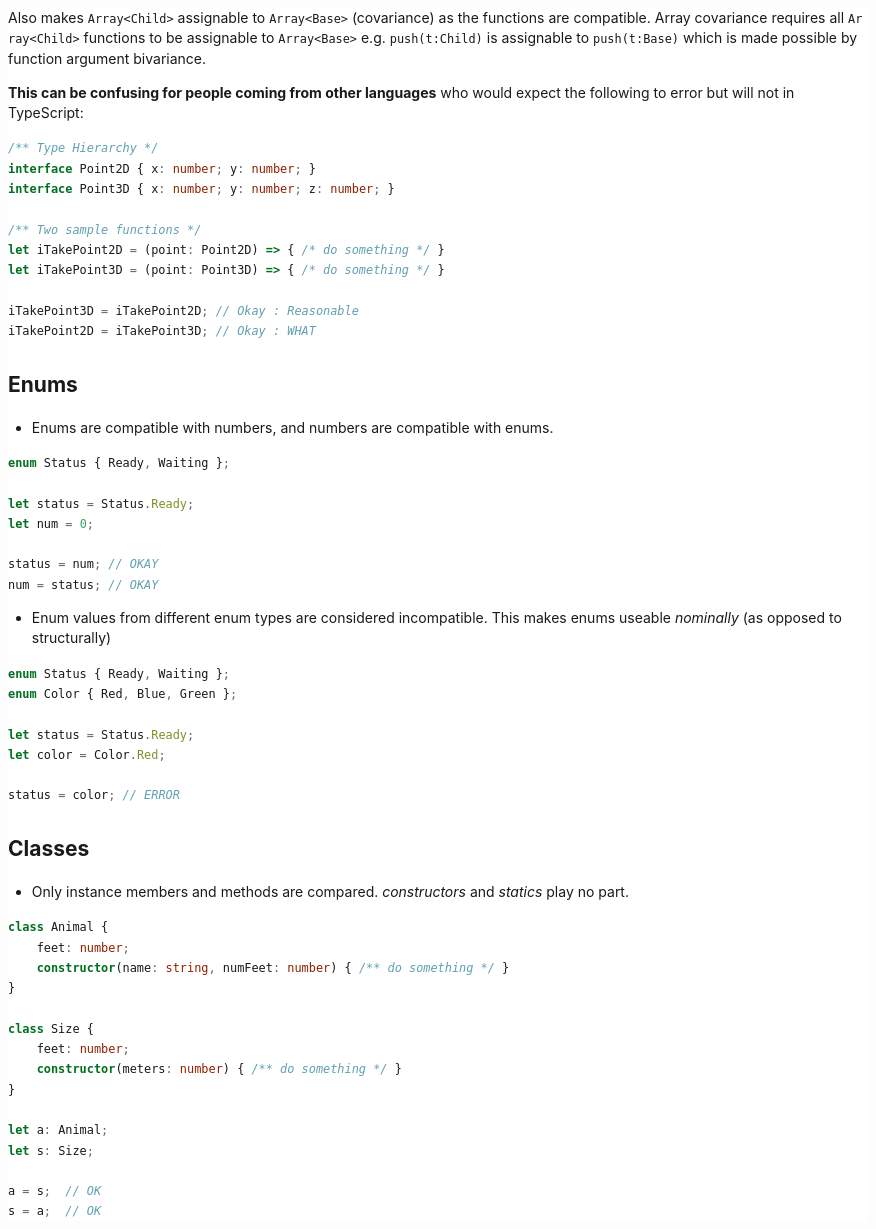 Also makes `Array<Child>` assignable to `Array<Base>` \(covariance\) as the functions are compatible. Array covariance requires all `Array<Child>` functions to be assignable to `Array<Base>` e.g. `push(t:Child)` is assignable to `push(t:Base)` which is made possible by function argument bivariance.

**This can be confusing for people coming from other languages** who would expect the following to error but will not in TypeScript:

```typescript
/** Type Hierarchy */
interface Point2D { x: number; y: number; }
interface Point3D { x: number; y: number; z: number; }

/** Two sample functions */
let iTakePoint2D = (point: Point2D) => { /* do something */ }
let iTakePoint3D = (point: Point3D) => { /* do something */ }

iTakePoint3D = iTakePoint2D; // Okay : Reasonable
iTakePoint2D = iTakePoint3D; // Okay : WHAT
```

## Enums

* Enums are compatible with numbers, and numbers are compatible with enums.

```typescript
enum Status { Ready, Waiting };

let status = Status.Ready;
let num = 0;

status = num; // OKAY
num = status; // OKAY
```

* Enum values from different enum types are considered incompatible. This makes enums useable _nominally_ \(as opposed to structurally\)

```typescript
enum Status { Ready, Waiting };
enum Color { Red, Blue, Green };

let status = Status.Ready;
let color = Color.Red;

status = color; // ERROR
```

## Classes

* Only instance members and methods are compared. _constructors_ and _statics_ play no part.

```typescript
class Animal {
    feet: number;
    constructor(name: string, numFeet: number) { /** do something */ }
}

class Size {
    feet: number;
    constructor(meters: number) { /** do something */ }
}

let a: Animal;
let s: Size;

a = s;  // OK
s = a;  // OK
```